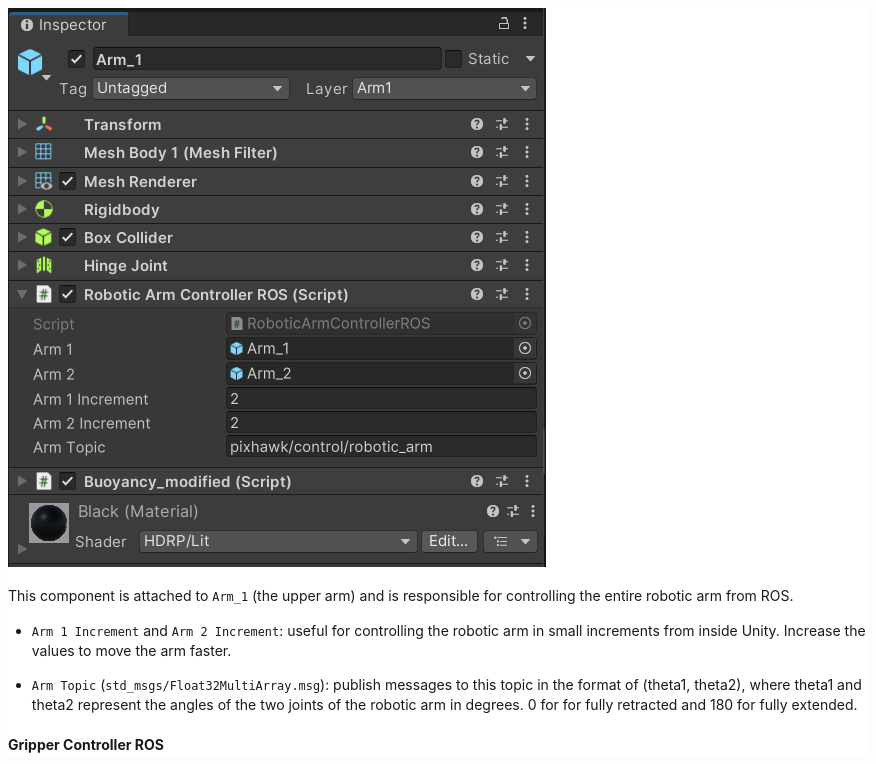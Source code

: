 ![](images/arm_1.png)

This component is attached to `Arm_1` (the upper arm) and is responsible for controlling the entire robotic arm from ROS.

- `Arm 1 Increment` and `Arm 2 Increment`: useful for controlling the robotic arm in small increments from inside Unity. Increase the values to move the arm faster.

- `Arm Topic` (`std_msgs/Float32MultiArray.msg`): publish messages to this topic in the format of (theta1, theta2), where theta1 and theta2 represent the angles of the two joints of the robotic arm in degrees. 0 for for fully retracted and 180 for fully extended.

#### Gripper Controller ROS
